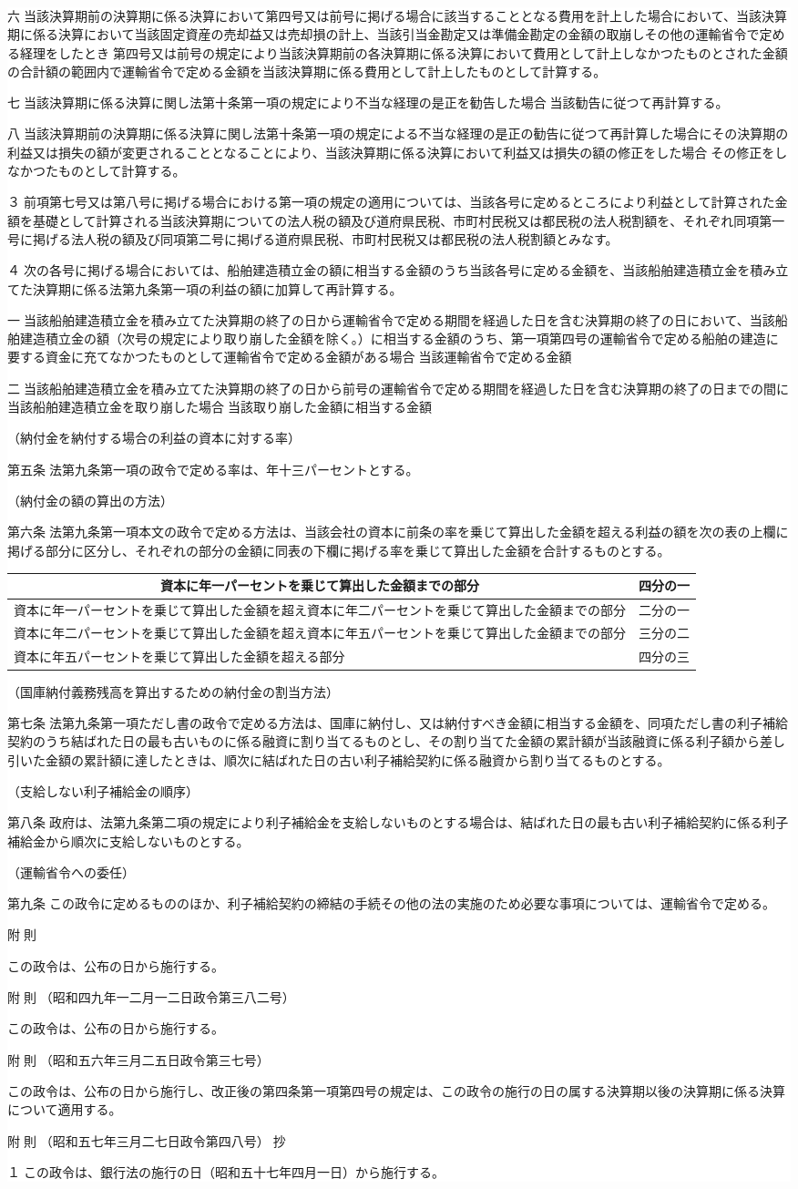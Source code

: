 六 当該決算期前の決算期に係る決算において第四号又は前号に掲げる場合に該当することとなる費用を計上した場合において、当該決算期に係る決算において当該固定資産の売却益又は売却損の計上、当該引当金勘定又は準備金勘定の金額の取崩しその他の運輸省令で定める経理をしたとき 第四号又は前号の規定により当該決算期前の各決算期に係る決算において費用として計上しなかつたものとされた金額の合計額の範囲内で運輸省令で定める金額を当該決算期に係る費用として計上したものとして計算する。

七 当該決算期に係る決算に関し法第十条第一項の規定により不当な経理の是正を勧告した場合 当該勧告に従つて再計算する。

八 当該決算期前の決算期に係る決算に関し法第十条第一項の規定による不当な経理の是正の勧告に従つて再計算した場合にその決算期の利益又は損失の額が変更されることとなることにより、当該決算期に係る決算において利益又は損失の額の修正をした場合 その修正をしなかつたものとして計算する。

３ 前項第七号又は第八号に掲げる場合における第一項の規定の適用については、当該各号に定めるところにより利益として計算された金額を基礎として計算される当該決算期についての法人税の額及び道府県民税、市町村民税又は都民税の法人税割額を、それぞれ同項第一号に掲げる法人税の額及び同項第二号に掲げる道府県民税、市町村民税又は都民税の法人税割額とみなす。

４ 次の各号に掲げる場合においては、船舶建造積立金の額に相当する金額のうち当該各号に定める金額を、当該船舶建造積立金を積み立てた決算期に係る法第九条第一項の利益の額に加算して再計算する。

一 当該船舶建造積立金を積み立てた決算期の終了の日から運輸省令で定める期間を経過した日を含む決算期の終了の日において、当該船舶建造積立金の額（次号の規定により取り崩した金額を除く。）に相当する金額のうち、第一項第四号の運輸省令で定める船舶の建造に要する資金に充てなかつたものとして運輸省令で定める金額がある場合 当該運輸省令で定める金額

二 当該船舶建造積立金を積み立てた決算期の終了の日から前号の運輸省令で定める期間を経過した日を含む決算期の終了の日までの間に当該船舶建造積立金を取り崩した場合 当該取り崩した金額に相当する金額

（納付金を納付する場合の利益の資本に対する率）

第五条 法第九条第一項の政令で定める率は、年十三パーセントとする。

（納付金の額の算出の方法）

第六条 法第九条第一項本文の政令で定める方法は、当該会社の資本に前条の率を乗じて算出した金額を超える利益の額を次の表の上欄に掲げる部分に区分し、それぞれの部分の金額に同表の下欄に掲げる率を乗じて算出した金額を合計するものとする。

資本に年一パーセントを乗じて算出した金額までの部分 | 四分の一  
---|---  
資本に年一パーセントを乗じて算出した金額を超え資本に年二パーセントを乗じて算出した金額までの部分 | 二分の一  
資本に年二パーセントを乗じて算出した金額を超え資本に年五パーセントを乗じて算出した金額までの部分 | 三分の二  
資本に年五パーセントを乗じて算出した金額を超える部分 | 四分の三  
  
（国庫納付義務残高を算出するための納付金の割当方法）

第七条 法第九条第一項ただし書の政令で定める方法は、国庫に納付し、又は納付すべき金額に相当する金額を、同項ただし書の利子補給契約のうち結ばれた日の最も古いものに係る融資に割り当てるものとし、その割り当てた金額の累計額が当該融資に係る利子額から差し引いた金額の累計額に達したときは、順次に結ばれた日の古い利子補給契約に係る融資から割り当てるものとする。

（支給しない利子補給金の順序）

第八条 政府は、法第九条第二項の規定により利子補給金を支給しないものとする場合は、結ばれた日の最も古い利子補給契約に係る利子補給金から順次に支給しないものとする。

（運輸省令への委任）

第九条 この政令に定めるもののほか、利子補給契約の締結の手続その他の法の実施のため必要な事項については、運輸省令で定める。

附 則

この政令は、公布の日から施行する。

附 則 （昭和四九年一二月一二日政令第三八二号）

この政令は、公布の日から施行する。

附 則 （昭和五六年三月二五日政令第三七号）

この政令は、公布の日から施行し、改正後の第四条第一項第四号の規定は、この政令の施行の日の属する決算期以後の決算期に係る決算について適用する。

附 則 （昭和五七年三月二七日政令第四八号） 抄

１ この政令は、銀行法の施行の日（昭和五十七年四月一日）から施行する。
